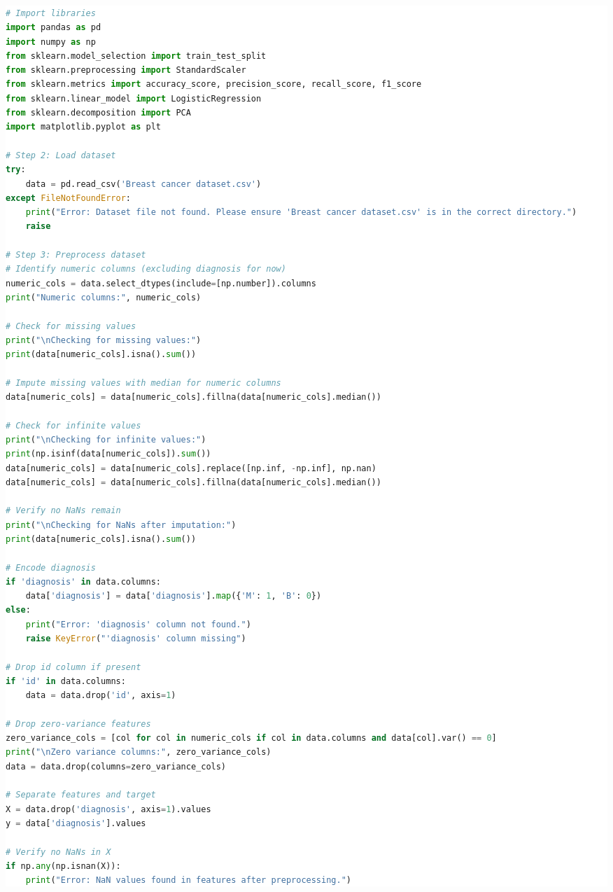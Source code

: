 ```python
# Import libraries
import pandas as pd
import numpy as np
from sklearn.model_selection import train_test_split
from sklearn.preprocessing import StandardScaler
from sklearn.metrics import accuracy_score, precision_score, recall_score, f1_score
from sklearn.linear_model import LogisticRegression
from sklearn.decomposition import PCA
import matplotlib.pyplot as plt

# Step 2: Load dataset
try:
    data = pd.read_csv('Breast cancer dataset.csv')
except FileNotFoundError:
    print("Error: Dataset file not found. Please ensure 'Breast cancer dataset.csv' is in the correct directory.")
    raise

# Step 3: Preprocess dataset
# Identify numeric columns (excluding diagnosis for now)
numeric_cols = data.select_dtypes(include=[np.number]).columns
print("Numeric columns:", numeric_cols)

# Check for missing values
print("\nChecking for missing values:")
print(data[numeric_cols].isna().sum())

# Impute missing values with median for numeric columns
data[numeric_cols] = data[numeric_cols].fillna(data[numeric_cols].median())

# Check for infinite values
print("\nChecking for infinite values:")
print(np.isinf(data[numeric_cols]).sum())
data[numeric_cols] = data[numeric_cols].replace([np.inf, -np.inf], np.nan)
data[numeric_cols] = data[numeric_cols].fillna(data[numeric_cols].median())

# Verify no NaNs remain
print("\nChecking for NaNs after imputation:")
print(data[numeric_cols].isna().sum())

# Encode diagnosis
if 'diagnosis' in data.columns:
    data['diagnosis'] = data['diagnosis'].map({'M': 1, 'B': 0})
else:
    print("Error: 'diagnosis' column not found.")
    raise KeyError("'diagnosis' column missing")

# Drop id column if present
if 'id' in data.columns:
    data = data.drop('id', axis=1)

# Drop zero-variance features
zero_variance_cols = [col for col in numeric_cols if col in data.columns and data[col].var() == 0]
print("\nZero variance columns:", zero_variance_cols)
data = data.drop(columns=zero_variance_cols)

# Separate features and target
X = data.drop('diagnosis', axis=1).values
y = data['diagnosis'].values

# Verify no NaNs in X
if np.any(np.isnan(X)):
    print("Error: NaN values found in features after preprocessing.")
```